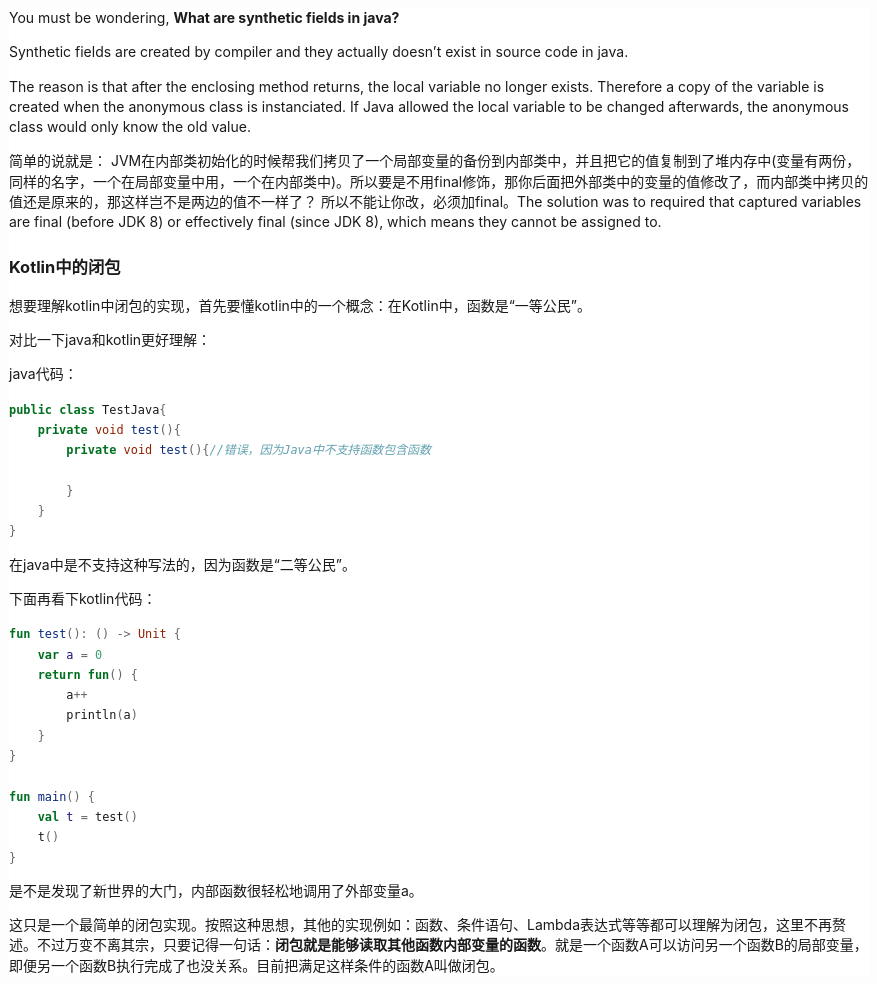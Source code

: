 

You must be wondering, **What are synthetic fields in java?**

Synthetic fields are created by compiler and they actually doesn’t exist in source code in java.



The reason is that after the enclosing method returns, the local variable no longer exists. Therefore a copy of the variable is created when the anonymous class is instanciated. If Java allowed the local variable to be changed afterwards, the anonymous class would only know the old value.

简单的说就是： JVM在内部类初始化的时候帮我们拷贝了一个局部变量的备份到内部类中，并且把它的值复制到了堆内存中(变量有两份，同样的名字，一个在局部变量中用，一个在内部类中)。所以要是不用final修饰，那你后面把外部类中的变量的值修改了，而内部类中拷贝的值还是原来的，那这样岂不是两边的值不一样了？ 所以不能让你改，必须加final。The solution was to required that captured variables are final (before JDK 8) or effectively final (since JDK 8), which means they cannot be assigned to.



### Kotlin中的闭包

想要理解kotlin中闭包的实现，首先要懂kotlin中的一个概念：在Kotlin中，函数是“一等公民”。

对比一下java和kotlin更好理解：

java代码：

```java
public class TestJava{
    private void test(){
        private void test(){//错误，因为Java中不支持函数包含函数
 
        }
    }
}
```

在java中是不支持这种写法的，因为函数是“二等公民”。

下面再看下kotlin代码：

```kotlin
fun test(): () -> Unit {
    var a = 0
    return fun() {
        a++
        println(a)
    }
}

fun main() {
    val t = test()
    t()
}
```

是不是发现了新世界的大门，内部函数很轻松地调用了外部变量a。

这只是一个最简单的闭包实现。按照这种思想，其他的实现例如：函数、条件语句、Lambda表达式等等都可以理解为闭包，这里不再赘述。不过万变不离其宗，只要记得一句话：**闭包就是能够读取其他函数内部变量的函数**。就是一个函数A可以访问另一个函数B的局部变量，即便另一个函数B执行完成了也没关系。目前把满足这样条件的函数A叫做闭包。
